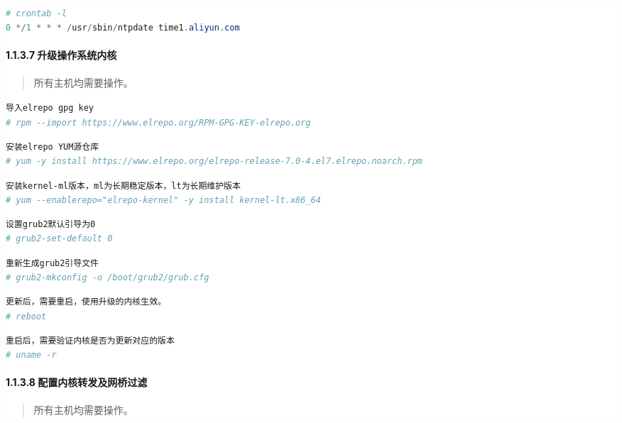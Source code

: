 

~~~powershell
# crontab -l
0 */1 * * * /usr/sbin/ntpdate time1.aliyun.com
~~~



#### 1.1.3.7 升级操作系统内核

> 所有主机均需要操作。



~~~powershell
导入elrepo gpg key
# rpm --import https://www.elrepo.org/RPM-GPG-KEY-elrepo.org
~~~



~~~powershell
安装elrepo YUM源仓库
# yum -y install https://www.elrepo.org/elrepo-release-7.0-4.el7.elrepo.noarch.rpm
~~~



~~~powershell
安装kernel-ml版本，ml为长期稳定版本，lt为长期维护版本
# yum --enablerepo="elrepo-kernel" -y install kernel-lt.x86_64
~~~



~~~powershell
设置grub2默认引导为0
# grub2-set-default 0
~~~



~~~powershell
重新生成grub2引导文件
# grub2-mkconfig -o /boot/grub2/grub.cfg
~~~



~~~powershell
更新后，需要重启，使用升级的内核生效。
# reboot
~~~



~~~powershell
重启后，需要验证内核是否为更新对应的版本
# uname -r
~~~



#### 1.1.3.8  配置内核转发及网桥过滤

>所有主机均需要操作。

